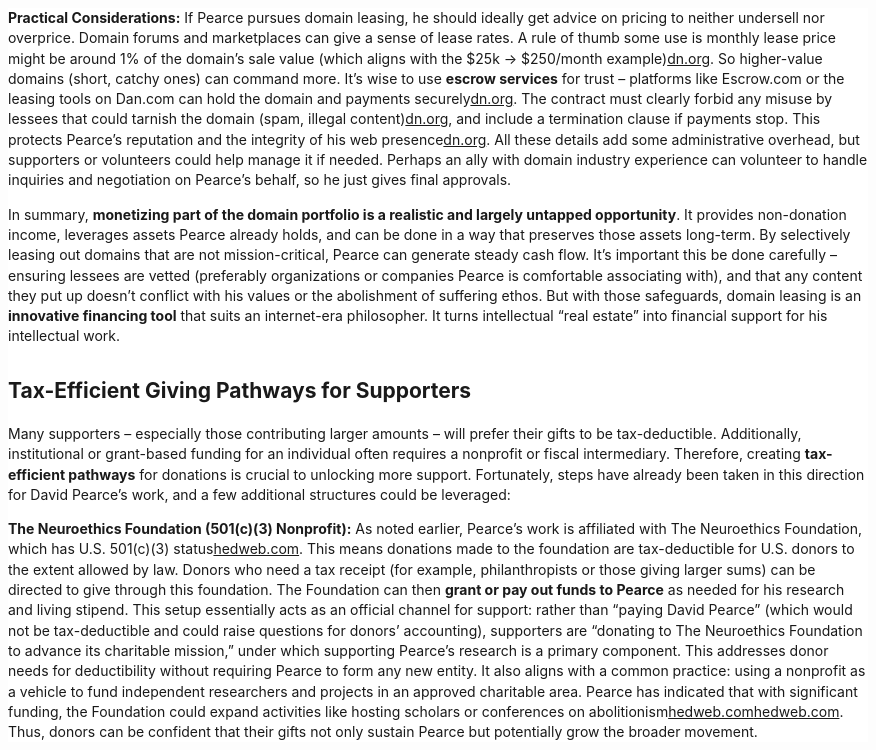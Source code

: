 **Practical Considerations:** If Pearce pursues domain leasing, he should ideally get advice on pricing to neither undersell nor overprice. Domain forums and marketplaces can give a sense of lease rates. A rule of thumb some use is monthly lease price might be around 1% of the domain’s sale value (which aligns with the $25k -> $250/month example)[dn.org](https://dn.org/domain-leasing-turning-names-into-monthly-income/#:~:text=The%20appeal%20of%20domain%20leasing,later%20if%20market%20conditions%20improve). So higher-value domains (short, catchy ones) can command more. It’s wise to use **escrow services** for trust – platforms like Escrow.com or the leasing tools on Dan.com can hold the domain and payments securely[dn.org](https://dn.org/domain-leasing-turning-names-into-monthly-income/#:~:text=clearly%20define%20what%20constitutes%20acceptable,legal%20documentation%2C%20and%20dispute%20resolution). The contract must clearly forbid any misuse by lessees that could tarnish the domain (spam, illegal content)[dn.org](https://dn.org/domain-leasing-turning-names-into-monthly-income/#:~:text=Enforcement%20and%20security%20are%20key,handling%20the%20complexities%20of%20recurring), and include a termination clause if payments stop. This protects Pearce’s reputation and the integrity of his web presence[dn.org](https://dn.org/domain-leasing-turning-names-into-monthly-income/#:~:text=Enforcement%20and%20security%20are%20key,handling%20the%20complexities%20of%20recurring). All these details add some administrative overhead, but supporters or volunteers could help manage it if needed. Perhaps an ally with domain industry experience can volunteer to handle inquiries and negotiation on Pearce’s behalf, so he just gives final approvals.

In summary, **monetizing part of the domain portfolio is a realistic and largely untapped opportunity**. It provides non-donation income, leverages assets Pearce already holds, and can be done in a way that preserves those assets long-term. By selectively leasing out domains that are not mission-critical, Pearce can generate steady cash flow. It’s important this be done carefully – ensuring lessees are vetted (preferably organizations or companies Pearce is comfortable associating with), and that any content they put up doesn’t conflict with his values or the abolishment of suffering ethos. But with those safeguards, domain leasing is an **innovative financing tool** that suits an internet-era philosopher. It turns intellectual “real estate” into financial support for his intellectual work.

## Tax-Efficient Giving Pathways for Supporters

Many supporters – especially those contributing larger amounts – will prefer their gifts to be tax-deductible. Additionally, institutional or grant-based funding for an individual often requires a nonprofit or fiscal intermediary. Therefore, creating **tax-efficient pathways** for donations is crucial to unlocking more support. Fortunately, steps have already been taken in this direction for David Pearce’s work, and a few additional structures could be leveraged:

**The Neuroethics Foundation (501(c)(3) Nonprofit):** As noted earlier, Pearce’s work is affiliated with The Neuroethics Foundation, which has U.S. 501(c)(3) status[hedweb.com](https://www.hedweb.com/social-media/hedonistic-imperative.html#:~:text=,could%20take%20the%20project%20forward). This means donations made to the foundation are tax-deductible for U.S. donors to the extent allowed by law. Donors who need a tax receipt (for example, philanthropists or those giving larger sums) can be directed to give through this foundation. The Foundation can then **grant or pay out funds to Pearce** as needed for his research and living stipend. This setup essentially acts as an official channel for support: rather than “paying David Pearce” (which would not be tax-deductible and could raise questions for donors’ accounting), supporters are “donating to The Neuroethics Foundation to advance its charitable mission,” under which supporting Pearce’s research is a primary component. This addresses donor needs for deductibility without requiring Pearce to form any new entity. It also aligns with a common practice: using a nonprofit as a vehicle to fund independent researchers and projects in an approved charitable area. Pearce has indicated that with significant funding, the Foundation could expand activities like hosting scholars or conferences on abolitionism[hedweb.com](https://www.hedweb.com/social-media/hedonistic-imperative.html#:~:text=,could%20take%20the%20project%20forward)[hedweb.com](https://www.hedweb.com/social-media/hedonistic-imperative.html#:~:text=Neuroethics%20Foundation%20webpage,discipline%20and%20organizational%20skills%20that). Thus, donors can be confident that their gifts not only sustain Pearce but potentially grow the broader movement.
